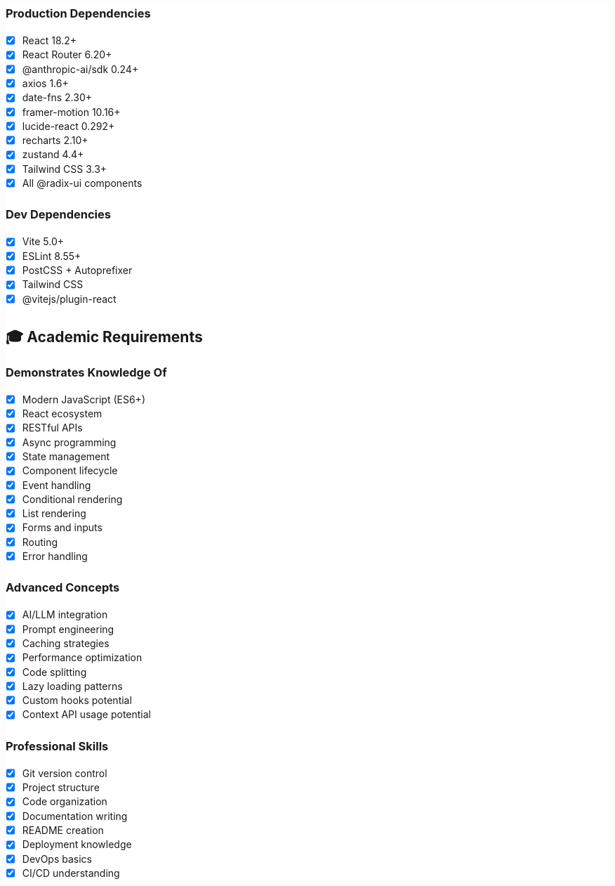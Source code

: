 ### Production Dependencies
- [x] React 18.2+
- [x] React Router 6.20+
- [x] @anthropic-ai/sdk 0.24+
- [x] axios 1.6+
- [x] date-fns 2.30+
- [x] framer-motion 10.16+
- [x] lucide-react 0.292+
- [x] recharts 2.10+
- [x] zustand 4.4+
- [x] Tailwind CSS 3.3+
- [x] All @radix-ui components

### Dev Dependencies
- [x] Vite 5.0+
- [x] ESLint 8.55+
- [x] PostCSS + Autoprefixer
- [x] Tailwind CSS
- [x] @vitejs/plugin-react

## 🎓 Academic Requirements

### Demonstrates Knowledge Of
- [x] Modern JavaScript (ES6+)
- [x] React ecosystem
- [x] RESTful APIs
- [x] Async programming
- [x] State management
- [x] Component lifecycle
- [x] Event handling
- [x] Conditional rendering
- [x] List rendering
- [x] Forms and inputs
- [x] Routing
- [x] Error handling

### Advanced Concepts
- [x] AI/LLM integration
- [x] Prompt engineering
- [x] Caching strategies
- [x] Performance optimization
- [x] Code splitting
- [x] Lazy loading patterns
- [x] Custom hooks potential
- [x] Context API usage potential

### Professional Skills
- [x] Git version control
- [x] Project structure
- [x] Code organization
- [x] Documentation writing
- [x] README creation
- [x] Deployment knowledge
- [x] DevOps basics
- [x] CI/CD understanding

